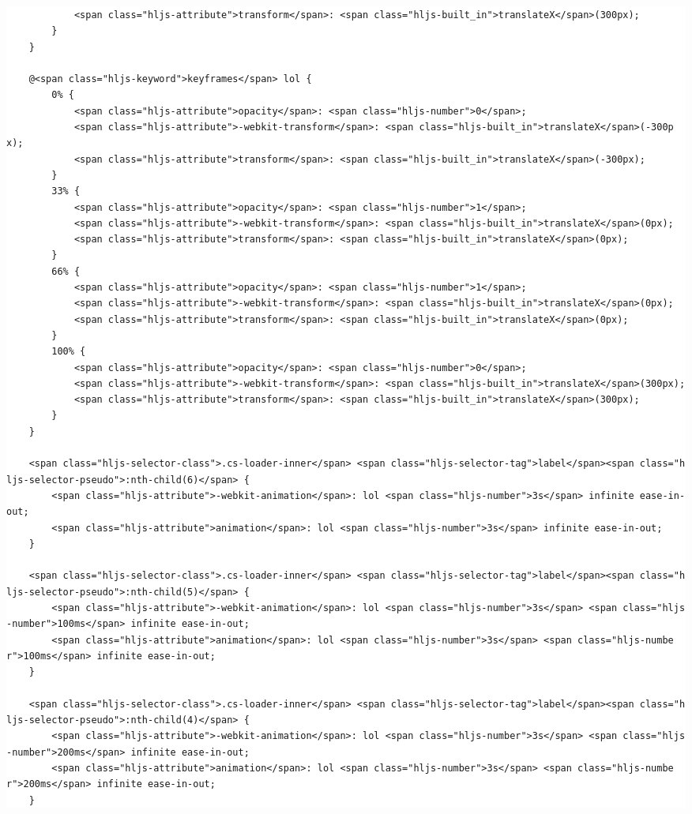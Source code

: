                 <span class="hljs-attribute">transform</span>: <span class="hljs-built_in">translateX</span>(300px);
            }
        }

        @<span class="hljs-keyword">keyframes</span> lol {
            0% {
                <span class="hljs-attribute">opacity</span>: <span class="hljs-number">0</span>;
                <span class="hljs-attribute">-webkit-transform</span>: <span class="hljs-built_in">translateX</span>(-300px);
                <span class="hljs-attribute">transform</span>: <span class="hljs-built_in">translateX</span>(-300px);
            }
            33% {
                <span class="hljs-attribute">opacity</span>: <span class="hljs-number">1</span>;
                <span class="hljs-attribute">-webkit-transform</span>: <span class="hljs-built_in">translateX</span>(0px);
                <span class="hljs-attribute">transform</span>: <span class="hljs-built_in">translateX</span>(0px);
            }
            66% {
                <span class="hljs-attribute">opacity</span>: <span class="hljs-number">1</span>;
                <span class="hljs-attribute">-webkit-transform</span>: <span class="hljs-built_in">translateX</span>(0px);
                <span class="hljs-attribute">transform</span>: <span class="hljs-built_in">translateX</span>(0px);
            }
            100% {
                <span class="hljs-attribute">opacity</span>: <span class="hljs-number">0</span>;
                <span class="hljs-attribute">-webkit-transform</span>: <span class="hljs-built_in">translateX</span>(300px);
                <span class="hljs-attribute">transform</span>: <span class="hljs-built_in">translateX</span>(300px);
            }
        }

        <span class="hljs-selector-class">.cs-loader-inner</span> <span class="hljs-selector-tag">label</span><span class="hljs-selector-pseudo">:nth-child(6)</span> {
            <span class="hljs-attribute">-webkit-animation</span>: lol <span class="hljs-number">3s</span> infinite ease-in-out;
            <span class="hljs-attribute">animation</span>: lol <span class="hljs-number">3s</span> infinite ease-in-out;
        }

        <span class="hljs-selector-class">.cs-loader-inner</span> <span class="hljs-selector-tag">label</span><span class="hljs-selector-pseudo">:nth-child(5)</span> {
            <span class="hljs-attribute">-webkit-animation</span>: lol <span class="hljs-number">3s</span> <span class="hljs-number">100ms</span> infinite ease-in-out;
            <span class="hljs-attribute">animation</span>: lol <span class="hljs-number">3s</span> <span class="hljs-number">100ms</span> infinite ease-in-out;
        }

        <span class="hljs-selector-class">.cs-loader-inner</span> <span class="hljs-selector-tag">label</span><span class="hljs-selector-pseudo">:nth-child(4)</span> {
            <span class="hljs-attribute">-webkit-animation</span>: lol <span class="hljs-number">3s</span> <span class="hljs-number">200ms</span> infinite ease-in-out;
            <span class="hljs-attribute">animation</span>: lol <span class="hljs-number">3s</span> <span class="hljs-number">200ms</span> infinite ease-in-out;
        }
